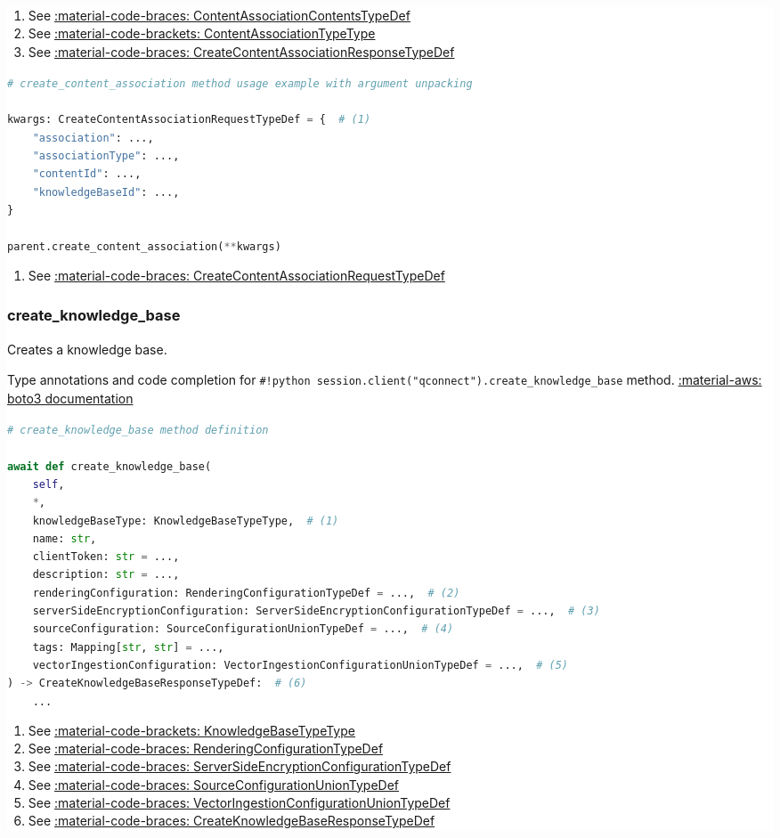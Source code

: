 1. See [:material-code-braces: ContentAssociationContentsTypeDef](./type_defs.md#contentassociationcontentstypedef)
2. See [:material-code-brackets: ContentAssociationTypeType](./literals.md#contentassociationtypetype)
3. See [:material-code-braces: CreateContentAssociationResponseTypeDef](./type_defs.md#createcontentassociationresponsetypedef)


```python
# create_content_association method usage example with argument unpacking

kwargs: CreateContentAssociationRequestTypeDef = {  # (1)
    "association": ...,
    "associationType": ...,
    "contentId": ...,
    "knowledgeBaseId": ...,
}

parent.create_content_association(**kwargs)
```

1. See [:material-code-braces: CreateContentAssociationRequestTypeDef](./type_defs.md#createcontentassociationrequesttypedef)

### create\_knowledge\_base

Creates a knowledge base.

Type annotations and code completion for `#!python session.client("qconnect").create_knowledge_base` method.
[:material-aws: boto3 documentation](https://boto3.amazonaws.com/v1/documentation/api/latest/reference/services/qconnect.html#QConnect.Client)

```python
# create_knowledge_base method definition

await def create_knowledge_base(
    self,
    *,
    knowledgeBaseType: KnowledgeBaseTypeType,  # (1)
    name: str,
    clientToken: str = ...,
    description: str = ...,
    renderingConfiguration: RenderingConfigurationTypeDef = ...,  # (2)
    serverSideEncryptionConfiguration: ServerSideEncryptionConfigurationTypeDef = ...,  # (3)
    sourceConfiguration: SourceConfigurationUnionTypeDef = ...,  # (4)
    tags: Mapping[str, str] = ...,
    vectorIngestionConfiguration: VectorIngestionConfigurationUnionTypeDef = ...,  # (5)
) -> CreateKnowledgeBaseResponseTypeDef:  # (6)
    ...
```

1. See [:material-code-brackets: KnowledgeBaseTypeType](./literals.md#knowledgebasetypetype)
2. See [:material-code-braces: RenderingConfigurationTypeDef](./type_defs.md#renderingconfigurationtypedef)
3. See [:material-code-braces: ServerSideEncryptionConfigurationTypeDef](./type_defs.md#serversideencryptionconfigurationtypedef)
4. See [:material-code-braces: SourceConfigurationUnionTypeDef](#sourceconfigurationuniontypedef)
5. See [:material-code-braces: VectorIngestionConfigurationUnionTypeDef](#vectoringestionconfigurationuniontypedef)
6. See [:material-code-braces: CreateKnowledgeBaseResponseTypeDef](./type_defs.md#createknowledgebaseresponsetypedef)
